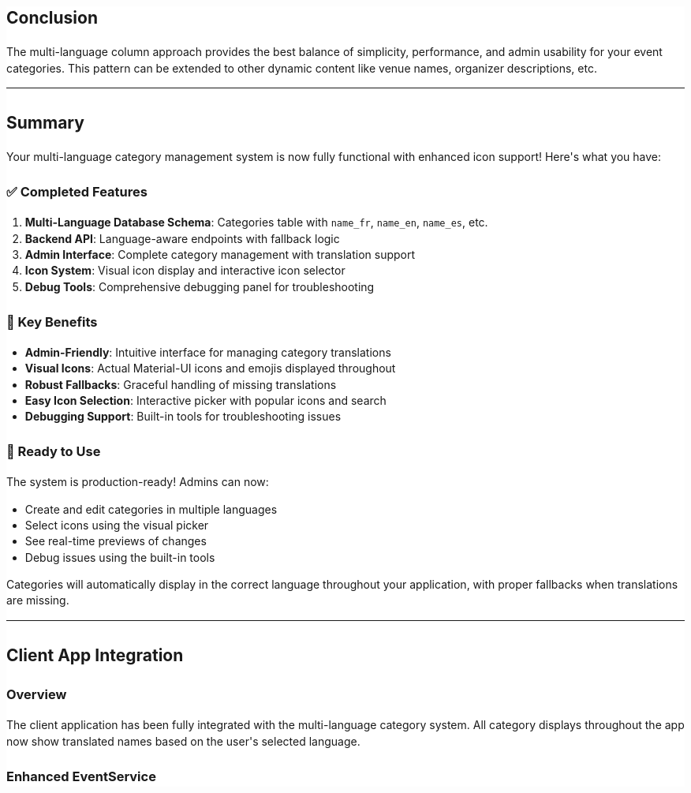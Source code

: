 ## Conclusion

The multi-language column approach provides the best balance of simplicity, performance, and admin usability for your event categories. This pattern can be extended to other dynamic content like venue names, organizer descriptions, etc.

---

## Summary

Your multi-language category management system is now fully functional with enhanced icon support! Here's what you have:

### ✅ Completed Features

1. **Multi-Language Database Schema**: Categories table with `name_fr`, `name_en`, `name_es`, etc.
2. **Backend API**: Language-aware endpoints with fallback logic
3. **Admin Interface**: Complete category management with translation support
4. **Icon System**: Visual icon display and interactive icon selector
5. **Debug Tools**: Comprehensive debugging panel for troubleshooting

### 🎯 Key Benefits

- **Admin-Friendly**: Intuitive interface for managing category translations
- **Visual Icons**: Actual Material-UI icons and emojis displayed throughout
- **Robust Fallbacks**: Graceful handling of missing translations
- **Easy Icon Selection**: Interactive picker with popular icons and search
- **Debugging Support**: Built-in tools for troubleshooting issues

### 🚀 Ready to Use

The system is production-ready! Admins can now:

- Create and edit categories in multiple languages
- Select icons using the visual picker
- See real-time previews of changes
- Debug issues using the built-in tools

Categories will automatically display in the correct language throughout your application, with proper fallbacks when translations are missing.

---

## Client App Integration

### Overview

The client application has been fully integrated with the multi-language category system. All category displays throughout the app now show translated names based on the user's selected language.

### Enhanced EventService
